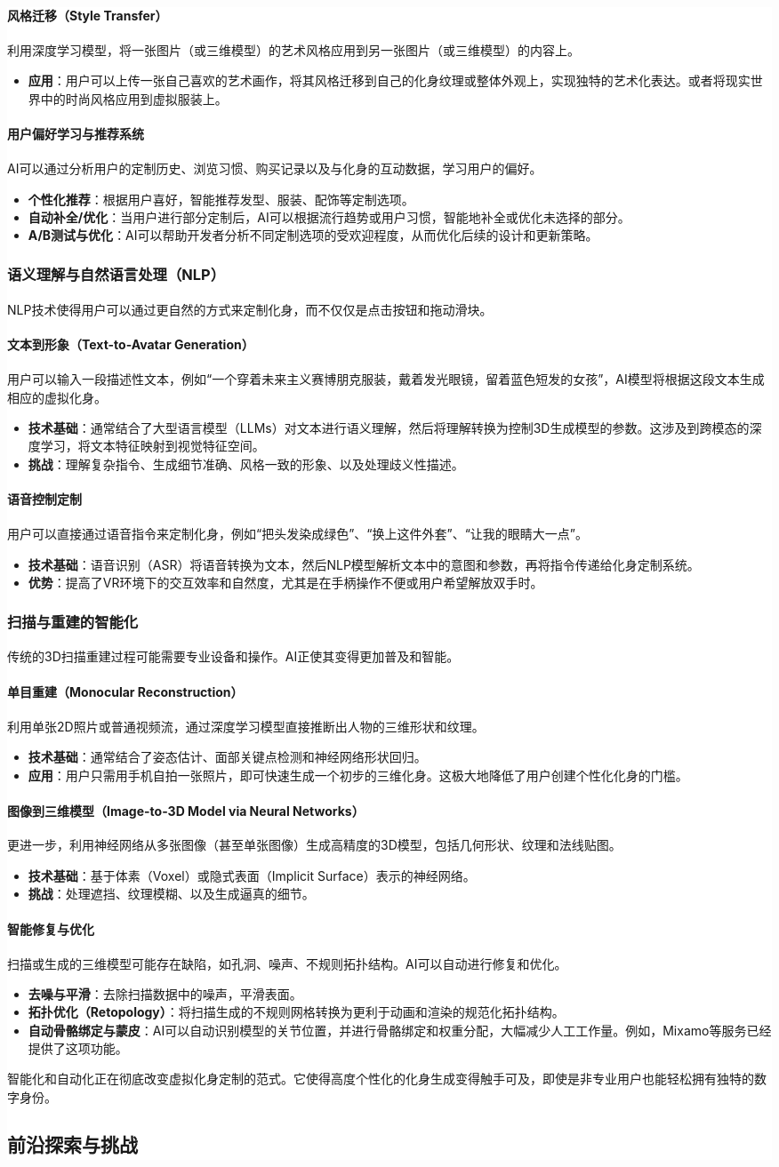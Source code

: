 #### 风格迁移（Style Transfer）

利用深度学习模型，将一张图片（或三维模型）的艺术风格应用到另一张图片（或三维模型）的内容上。
-   **应用**：用户可以上传一张自己喜欢的艺术画作，将其风格迁移到自己的化身纹理或整体外观上，实现独特的艺术化表达。或者将现实世界中的时尚风格应用到虚拟服装上。

#### 用户偏好学习与推荐系统

AI可以通过分析用户的定制历史、浏览习惯、购买记录以及与化身的互动数据，学习用户的偏好。
-   **个性化推荐**：根据用户喜好，智能推荐发型、服装、配饰等定制选项。
-   **自动补全/优化**：当用户进行部分定制后，AI可以根据流行趋势或用户习惯，智能地补全或优化未选择的部分。
-   **A/B测试与优化**：AI可以帮助开发者分析不同定制选项的受欢迎程度，从而优化后续的设计和更新策略。

### 语义理解与自然语言处理（NLP）

NLP技术使得用户可以通过更自然的方式来定制化身，而不仅仅是点击按钮和拖动滑块。

#### 文本到形象（Text-to-Avatar Generation）

用户可以输入一段描述性文本，例如“一个穿着未来主义赛博朋克服装，戴着发光眼镜，留着蓝色短发的女孩”，AI模型将根据这段文本生成相应的虚拟化身。
-   **技术基础**：通常结合了大型语言模型（LLMs）对文本进行语义理解，然后将理解转换为控制3D生成模型的参数。这涉及到跨模态的深度学习，将文本特征映射到视觉特征空间。
-   **挑战**：理解复杂指令、生成细节准确、风格一致的形象、以及处理歧义性描述。

#### 语音控制定制

用户可以直接通过语音指令来定制化身，例如“把头发染成绿色”、“换上这件外套”、“让我的眼睛大一点”。
-   **技术基础**：语音识别（ASR）将语音转换为文本，然后NLP模型解析文本中的意图和参数，再将指令传递给化身定制系统。
-   **优势**：提高了VR环境下的交互效率和自然度，尤其是在手柄操作不便或用户希望解放双手时。

### 扫描与重建的智能化

传统的3D扫描重建过程可能需要专业设备和操作。AI正使其变得更加普及和智能。

#### 单目重建（Monocular Reconstruction）

利用单张2D照片或普通视频流，通过深度学习模型直接推断出人物的三维形状和纹理。
-   **技术基础**：通常结合了姿态估计、面部关键点检测和神经网络形状回归。
-   **应用**：用户只需用手机自拍一张照片，即可快速生成一个初步的三维化身。这极大地降低了用户创建个性化化身的门槛。

#### 图像到三维模型（Image-to-3D Model via Neural Networks）

更进一步，利用神经网络从多张图像（甚至单张图像）生成高精度的3D模型，包括几何形状、纹理和法线贴图。
-   **技术基础**：基于体素（Voxel）或隐式表面（Implicit Surface）表示的神经网络。
-   **挑战**：处理遮挡、纹理模糊、以及生成逼真的细节。

#### 智能修复与优化

扫描或生成的三维模型可能存在缺陷，如孔洞、噪声、不规则拓扑结构。AI可以自动进行修复和优化。
-   **去噪与平滑**：去除扫描数据中的噪声，平滑表面。
-   **拓扑优化（Retopology）**：将扫描生成的不规则网格转换为更利于动画和渲染的规范化拓扑结构。
-   **自动骨骼绑定与蒙皮**：AI可以自动识别模型的关节位置，并进行骨骼绑定和权重分配，大幅减少人工工作量。例如，Mixamo等服务已经提供了这项功能。

智能化和自动化正在彻底改变虚拟化身定制的范式。它使得高度个性化的化身生成变得触手可及，即使是非专业用户也能轻松拥有独特的数字身份。

## 前沿探索与挑战
